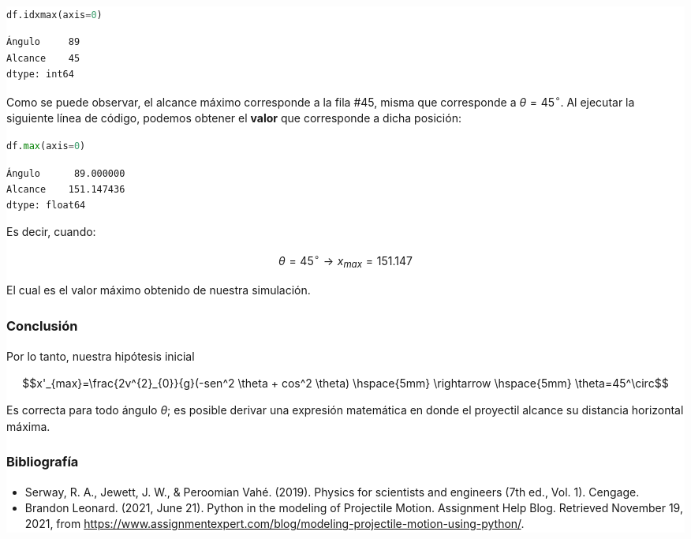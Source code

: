 ```python
df.idxmax(axis=0)
```




    Ángulo     89
    Alcance    45
    dtype: int64



Como se puede observar, el alcance máximo corresponde a la fila #45, misma que corresponde a $\theta=45^\circ$. Al ejecutar la siguiente línea de código, podemos obtener el **valor** que corresponde a dicha posición:




```python
df.max(axis=0)
```




    Ángulo      89.000000
    Alcance    151.147436
    dtype: float64



Es decir, cuando:

 $$\theta=45^\circ \rightarrow x_{max}=151.147$$

El cual es el valor máximo obtenido de nuestra simulación.



### **Conclusión**

Por lo tanto, nuestra hipótesis inicial

$$x'_{max}=\frac{2v^{2}_{0}}{g}(-sen^2 \theta + cos^2 \theta) \hspace{5mm} \rightarrow \hspace{5mm} \theta=45^\circ$$

Es correcta para todo ángulo $\theta$; es posible derivar una expresión matemática en donde el proyectil alcance su distancia horizontal máxima.



### **Bibliografía**

- Serway, R. A., Jewett, J. W., &amp; Peroomian Vahé. (2019). Physics for scientists and engineers (7th ed., Vol. 1). Cengage. 
- Brandon Leonard. (2021, June 21). Python in the modeling of Projectile Motion. Assignment Help Blog. Retrieved November 19, 2021, from https://www.assignmentexpert.com/blog/modeling-projectile-motion-using-python/. 
